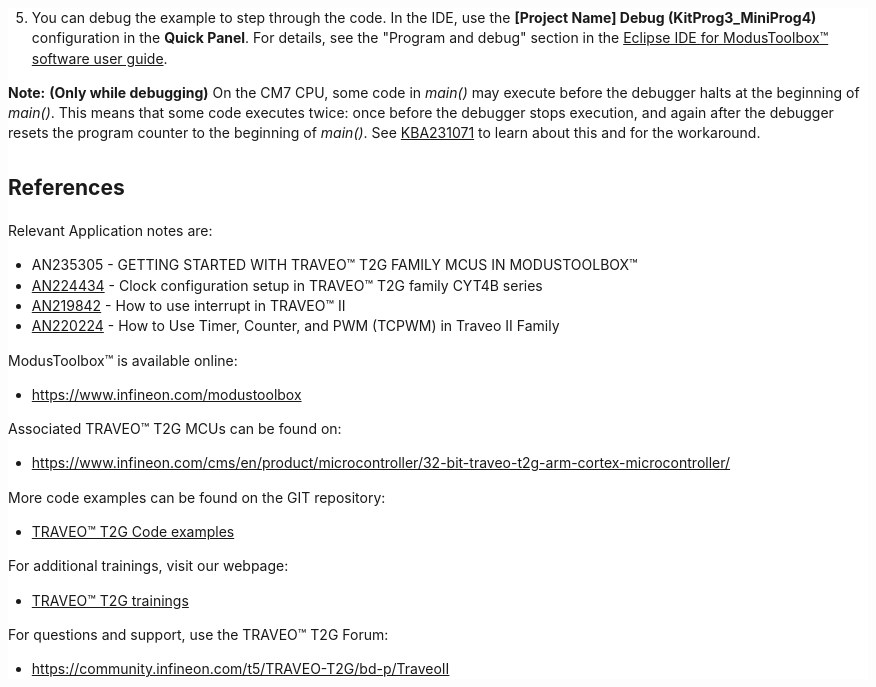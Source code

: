 5. You can debug the example to step through the code. In the IDE, use the **[Project Name] Debug (KitProg3_MiniProg4)** configuration in the **Quick Panel**. For details, see the "Program and debug" section in the [Eclipse IDE for ModusToolbox™ software user guide](https://www.infineon.com/dgdl/?fileId=8ac78c8c8386267f0183a8d7043b58ee).

**Note:** **(Only while debugging)** On the CM7 CPU, some code in *main()* may execute before the debugger halts at the beginning of *main()*. This means that some code executes twice: once before the debugger stops execution, and again after the debugger resets the program counter to the beginning of *main()*. See [KBA231071](https://community.infineon.com/t5/Knowledge-Base-Articles/PSoC-6-MCU-Code-in-main-executes-before-the-debugger-halts-at-the-first-line-of/ta-p/253856) to learn about this and for the workaround.


## References  

Relevant Application notes are:
- AN235305 - GETTING STARTED WITH TRAVEO™ T2G FAMILY MCUS IN MODUSTOOLBOX™
- [AN224434](https://www.infineon.com/dgdl/?fileId=8ac78c8c7cdc391c017d0d3a71ec674a) - Clock configuration setup in TRAVEO™ T2G family CYT4B series
- [AN219842](https://www.infineon.com/dgdl/?fileId=8ac78c8c7cdc391c017d0d3a490a6732) - How to use interrupt in TRAVEO™ II
- [AN220224](https://www.infineon.com/dgdl/?fileId=8ac78c8c7cdc391c017d0d3a800a6752) - How to Use Timer, Counter, and PWM (TCPWM) in Traveo II Family

ModusToolbox™ is available online:
- <https://www.infineon.com/modustoolbox>

Associated TRAVEO™ T2G MCUs can be found on:
- <https://www.infineon.com/cms/en/product/microcontroller/32-bit-traveo-t2g-arm-cortex-microcontroller/>

More code examples can be found on the GIT repository:
- [TRAVEO™ T2G Code examples](https://github.com/orgs/Infineon/repositories?q=mtb-t2g-&type=all&language=&sort=)

For additional trainings, visit our webpage:  
- [TRAVEO™ T2G trainings](https://www.infineon.com/cms/en/product/microcontroller/32-bit-traveo-t2g-arm-cortex-microcontroller/32-bit-traveo-t2g-arm-cortex-for-body/traveo-t2g-cyt4bf-series/#!trainings)

For questions and support, use the TRAVEO™ T2G Forum:  
- <https://community.infineon.com/t5/TRAVEO-T2G/bd-p/TraveoII>  
